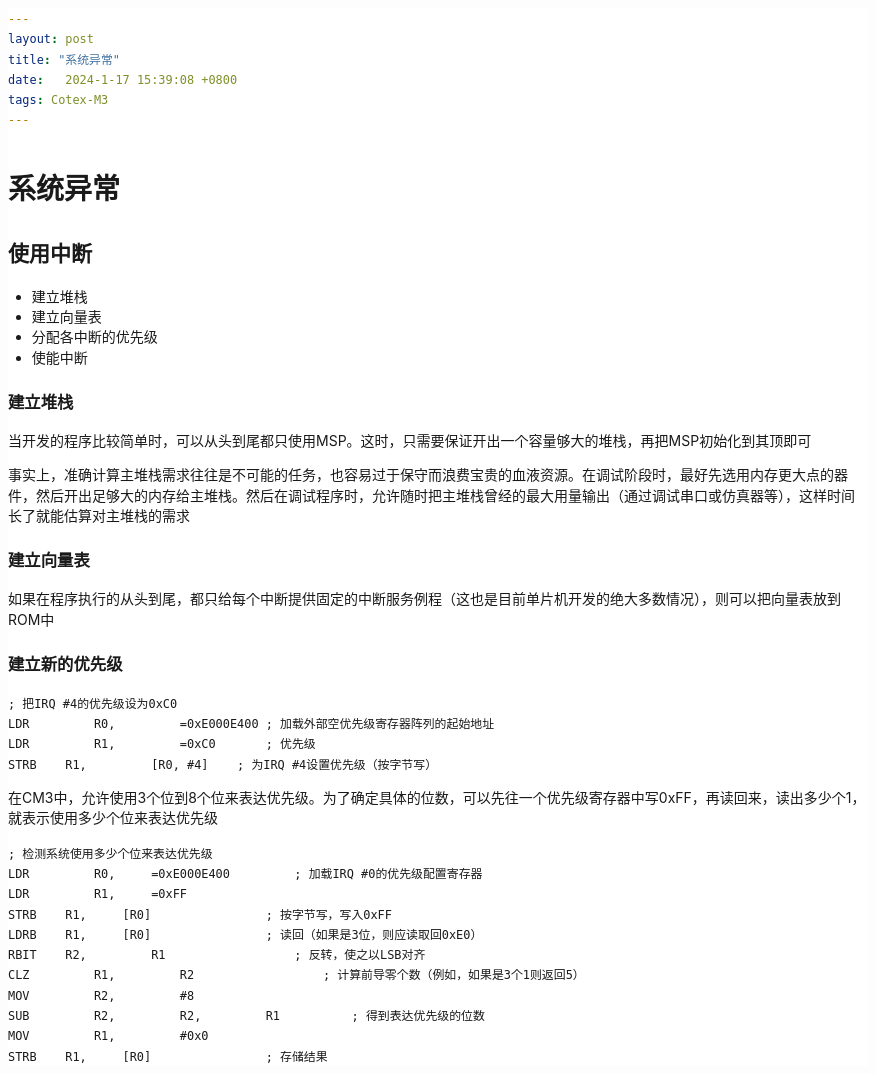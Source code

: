 ```yaml
---
layout: post
title: "系统异常" 
date:   2024-1-17 15:39:08 +0800
tags: Cotex-M3
---
```


# 系统异常

## 使用中断

+ 建立堆栈
+ 建立向量表
+ 分配各中断的优先级
+ 使能中断

### 建立堆栈

当开发的程序比较简单时，可以从头到尾都只使用MSP。这时，只需要保证开出一个容量够大的堆栈，再把MSP初始化到其顶即可

事实上，准确计算主堆栈需求往往是不可能的任务，也容易过于保守而浪费宝贵的血液资源。在调试阶段时，最好先选用内存更大点的器件，然后开出足够大的内存给主堆栈。然后在调试程序时，允许随时把主堆栈曾经的最大用量输出（通过调试串口或仿真器等），这样时间长了就能估算对主堆栈的需求

### 建立向量表

如果在程序执行的从头到尾，都只给每个中断提供固定的中断服务例程（这也是目前单片机开发的绝大多数情况），则可以把向量表放到ROM中

### 建立新的优先级

```assembly
; 把IRQ #4的优先级设为0xC0   
LDR         R0,         =0xE000E400 ; 加载外部空优先级寄存器阵列的起始地址
LDR         R1,         =0xC0       ; 优先级
STRB    R1,         [R0, #4]    ; 为IRQ #4设置优先级（按字节写）
```

在CM3中，允许使用3个位到8个位来表达优先级。为了确定具体的位数，可以先往一个优先级寄存器中写0xFF，再读回来，读出多少个1，就表示使用多少个位来表达优先级

```assembly
; 检测系统使用多少个位来表达优先级
LDR         R0,     =0xE000E400         ; 加载IRQ #0的优先级配置寄存器
LDR         R1,     =0xFF
STRB    R1,     [R0]                ; 按字节写，写入0xFF   
LDRB    R1,     [R0]                ; 读回（如果是3位，则应读取回0xE0）
RBIT    R2,         R1                  ; 反转，使之以LSB对齐
CLZ         R1,         R2                  ; 计算前导零个数（例如，如果是3个1则返回5）
MOV         R2,         #8 
SUB         R2,         R2,         R1          ; 得到表达优先级的位数
MOV         R1,         #0x0    
STRB    R1,     [R0]                ; 存储结果
```

